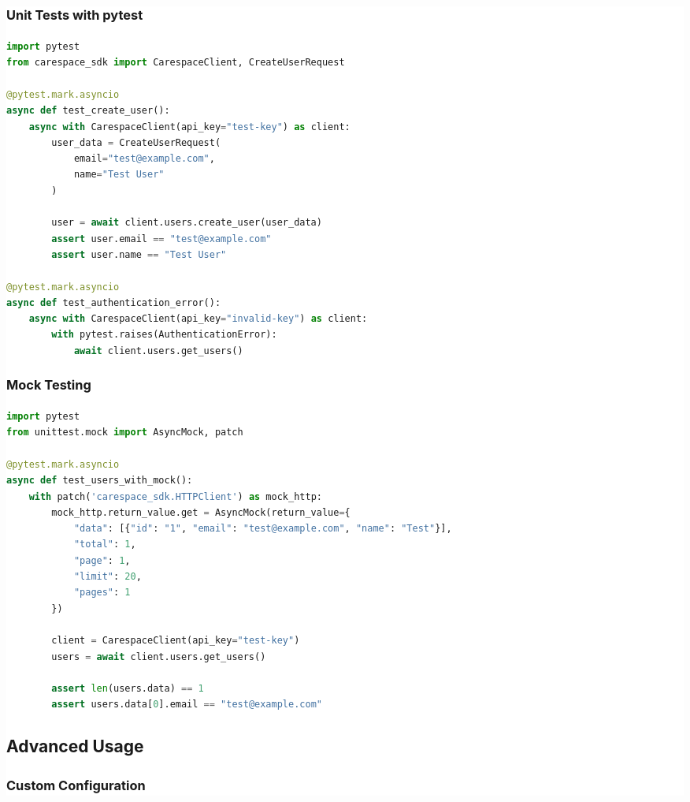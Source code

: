 ### Unit Tests with pytest

```python
import pytest
from carespace_sdk import CarespaceClient, CreateUserRequest

@pytest.mark.asyncio
async def test_create_user():
    async with CarespaceClient(api_key="test-key") as client:
        user_data = CreateUserRequest(
            email="test@example.com",
            name="Test User"
        )
        
        user = await client.users.create_user(user_data)
        assert user.email == "test@example.com"
        assert user.name == "Test User"

@pytest.mark.asyncio
async def test_authentication_error():
    async with CarespaceClient(api_key="invalid-key") as client:
        with pytest.raises(AuthenticationError):
            await client.users.get_users()
```

### Mock Testing

```python
import pytest
from unittest.mock import AsyncMock, patch

@pytest.mark.asyncio
async def test_users_with_mock():
    with patch('carespace_sdk.HTTPClient') as mock_http:
        mock_http.return_value.get = AsyncMock(return_value={
            "data": [{"id": "1", "email": "test@example.com", "name": "Test"}],
            "total": 1,
            "page": 1,
            "limit": 20,
            "pages": 1
        })
        
        client = CarespaceClient(api_key="test-key")
        users = await client.users.get_users()
        
        assert len(users.data) == 1
        assert users.data[0].email == "test@example.com"
```

## Advanced Usage

### Custom Configuration
